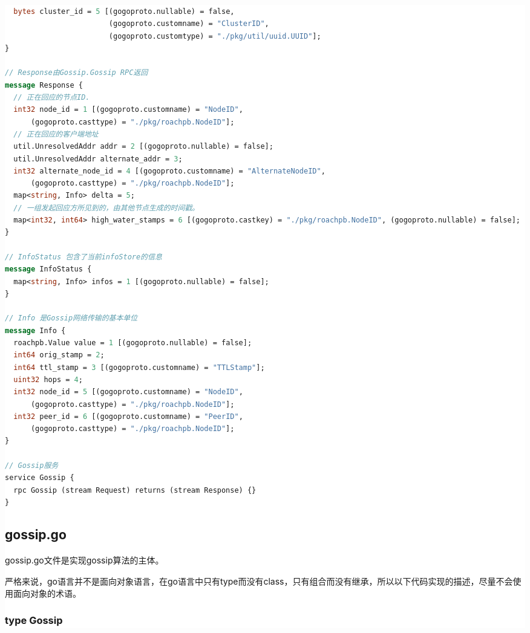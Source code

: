 ```protobuf
  bytes cluster_id = 5 [(gogoproto.nullable) = false,
                        (gogoproto.customname) = "ClusterID",
                        (gogoproto.customtype) = "./pkg/util/uuid.UUID"];
}

// Response由Gossip.Gossip RPC返回
message Response {
  // 正在回应的节点ID.
  int32 node_id = 1 [(gogoproto.customname) = "NodeID",
      (gogoproto.casttype) = "./pkg/roachpb.NodeID"];
  // 正在回应的客户端地址
  util.UnresolvedAddr addr = 2 [(gogoproto.nullable) = false];
  util.UnresolvedAddr alternate_addr = 3;
  int32 alternate_node_id = 4 [(gogoproto.customname) = "AlternateNodeID",
      (gogoproto.casttype) = "./pkg/roachpb.NodeID"];
  map<string, Info> delta = 5;
  // 一组发起回应方所见到的，由其他节点生成的时间戳。
  map<int32, int64> high_water_stamps = 6 [(gogoproto.castkey) = "./pkg/roachpb.NodeID", (gogoproto.nullable) = false];
}

// InfoStatus 包含了当前infoStore的信息 
message InfoStatus {
  map<string, Info> infos = 1 [(gogoproto.nullable) = false];
}

// Info 是Gossip网络传输的基本单位
message Info {
  roachpb.Value value = 1 [(gogoproto.nullable) = false];
  int64 orig_stamp = 2;
  int64 ttl_stamp = 3 [(gogoproto.customname) = "TTLStamp"];
  uint32 hops = 4;
  int32 node_id = 5 [(gogoproto.customname) = "NodeID",
      (gogoproto.casttype) = "./pkg/roachpb.NodeID"];
  int32 peer_id = 6 [(gogoproto.customname) = "PeerID",
      (gogoproto.casttype) = "./pkg/roachpb.NodeID"];
}

// Gossip服务
service Gossip {
  rpc Gossip (stream Request) returns (stream Response) {}
}
```

## gossip.go

gossip.go文件是实现gossip算法的主体。

严格来说，go语言并不是面向对象语言，在go语言中只有type而没有class，只有组合而没有继承，所以以下代码实现的描述，尽量不会使用面向对象的术语。

### type Gossip
